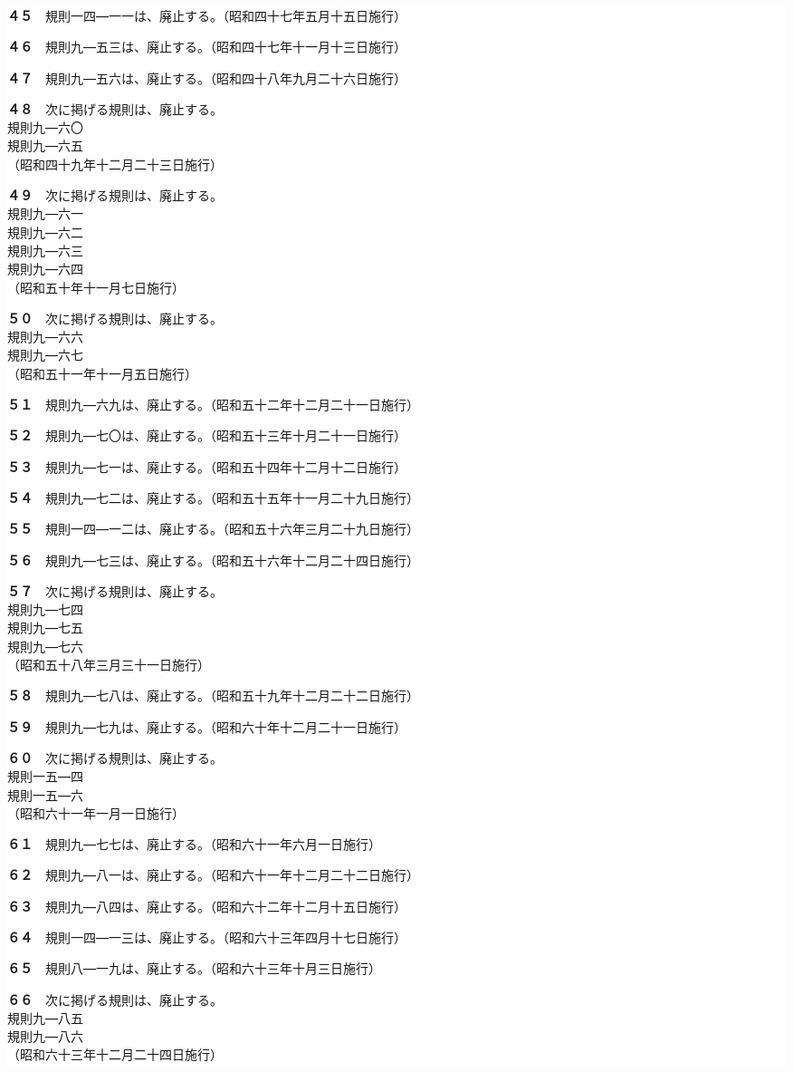 **４５**　規則一四―一一は、廃止する。（昭和四十七年五月十五日施行）  
  
**４６**　規則九―五三は、廃止する。（昭和四十七年十一月十三日施行）  
  
**４７**　規則九―五六は、廃止する。（昭和四十八年九月二十六日施行）  
  
**４８**　次に掲げる規則は、廃止する。  
規則九―六〇  
規則九―六五  
（昭和四十九年十二月二十三日施行）  
  
**４９**　次に掲げる規則は、廃止する。  
規則九―六一  
規則九―六二  
規則九―六三  
規則九―六四  
（昭和五十年十一月七日施行）  
  
**５０**　次に掲げる規則は、廃止する。  
規則九―六六  
規則九―六七  
（昭和五十一年十一月五日施行）  
  
**５１**　規則九―六九は、廃止する。（昭和五十二年十二月二十一日施行）  
  
**５２**　規則九―七〇は、廃止する。（昭和五十三年十月二十一日施行）  
  
**５３**　規則九―七一は、廃止する。（昭和五十四年十二月十二日施行）  
  
**５４**　規則九―七二は、廃止する。（昭和五十五年十一月二十九日施行）  
  
**５５**　規則一四―一二は、廃止する。（昭和五十六年三月二十九日施行）  
  
**５６**　規則九―七三は、廃止する。（昭和五十六年十二月二十四日施行）  
  
**５７**　次に掲げる規則は、廃止する。  
規則九―七四  
規則九―七五  
規則九―七六  
（昭和五十八年三月三十一日施行）  
  
**５８**　規則九―七八は、廃止する。（昭和五十九年十二月二十二日施行）  
  
**５９**　規則九―七九は、廃止する。（昭和六十年十二月二十一日施行）  
  
**６０**　次に掲げる規則は、廃止する。  
規則一五―四  
規則一五―六  
（昭和六十一年一月一日施行）  
  
**６１**　規則九―七七は、廃止する。（昭和六十一年六月一日施行）  
  
**６２**　規則九―八一は、廃止する。（昭和六十一年十二月二十二日施行）  
  
**６３**　規則九―八四は、廃止する。（昭和六十二年十二月十五日施行）  
  
**６４**　規則一四―一三は、廃止する。（昭和六十三年四月十七日施行）  
  
**６５**　規則八―一九は、廃止する。（昭和六十三年十月三日施行）  
  
**６６**　次に掲げる規則は、廃止する。  
規則九―八五  
規則九―八六  
（昭和六十三年十二月二十四日施行）  
  